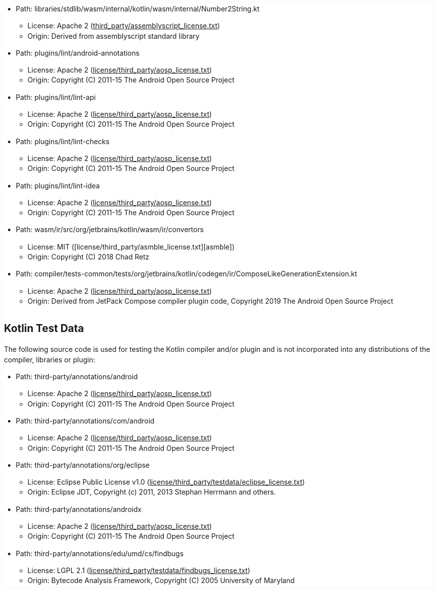  - Path: libraries/stdlib/wasm/internal/kotlin/wasm/internal/Number2String.kt
      - License: Apache 2 ([third_party/assemblyscript_license.txt][assemblyscript])
      - Origin: Derived from assemblyscript standard library

 - Path: plugins/lint/android-annotations
      - License: Apache 2 ([license/third_party/aosp_license.txt][aosp])
      - Origin: Copyright (C) 2011-15 The Android Open Source Project

 - Path: plugins/lint/lint-api
      - License: Apache 2 ([license/third_party/aosp_license.txt][aosp])
      - Origin: Copyright (C) 2011-15 The Android Open Source Project

 - Path: plugins/lint/lint-checks
      - License: Apache 2 ([license/third_party/aosp_license.txt][aosp])
      - Origin: Copyright (C) 2011-15 The Android Open Source Project

 - Path: plugins/lint/lint-idea
      - License: Apache 2 ([license/third_party/aosp_license.txt][aosp])
      - Origin: Copyright (C) 2011-15 The Android Open Source Project
          
 - Path: wasm/ir/src/org/jetbrains/kotlin/wasm/ir/convertors
      - License: MIT ([license/third_party/asmble_license.txt][asmble])
      - Origin: Copyright (C) 2018 Chad Retz

 - Path: compiler/tests-common/tests/org/jetbrains/kotlin/codegen/ir/ComposeLikeGenerationExtension.kt
      - License: Apache 2 ([license/third_party/aosp_license.txt][aosp])
      - Origin: Derived from JetPack Compose compiler plugin code, Copyright 2019 The Android Open Source Project

## Kotlin Test Data

The following source code is used for testing the Kotlin compiler and/or plugin and is not incorporated into
any distributions of the compiler, libraries or plugin:

 - Path: third-party/annotations/android
      - License: Apache 2 ([license/third_party/aosp_license.txt][aosp])
      - Origin: Copyright (C) 2011-15 The Android Open Source Project

 - Path: third-party/annotations/com/android
      - License: Apache 2 ([license/third_party/aosp_license.txt][aosp])
      - Origin: Copyright (C) 2011-15 The Android Open Source Project

 - Path: third-party/annotations/org/eclipse
      - License: Eclipse Public License v1.0 ([license/third_party/testdata/eclipse_license.txt][eclipse])
      - Origin: Eclipse JDT, Copyright (c) 2011, 2013 Stephan Herrmann and others.

 - Path: third-party/annotations/androidx
      - License: Apache 2 ([license/third_party/aosp_license.txt][aosp])
      - Origin: Copyright (C) 2011-15 The Android Open Source Project

 - Path: third-party/annotations/edu/umd/cs/findbugs
      - License: LGPL 2.1 ([license/third_party/testdata/findbugs_license.txt][findbugs])
      - Origin: Bytecode Analysis Framework, Copyright (C) 2005 University of Maryland


[aosp]: third_party/aosp_license.txt
[asm]: third_party/asm_license.txt
[boost]: third_party/boost_LICENSE.txt
[closure-compiler]: third_party/closure-compiler_LICENSE.txt
[dagger]: third_party/testdata/dagger_license.txt
[dart]: third_party/dart_LICENSE.txt
[eclipse]: third_party/testdata/eclipse_license.txt
[eclipse-distribution]: third_party/testdata/eclipse_distribution_license.txt
[findbugs]: third_party/testdata/findbugs_license.txt
[gradle]: third_party/gradle_license.txt
[guava]: third_party/guava_license.txt
[gwt]: third_party/gwt_license.txt
[jquery]: third_party/jquery_license.txt
[lombok]: third_party/testdata/lombok_license.txt
[pcollections]: third_party/pcollections_LICENSE.txt
[qunit]: third_party/qunit_license.txt
[rhino]: third_party/rhino_LICENSE.txt
[rxjava]: third_party/testdata/rxjava_license.txt
[spring]: third_party/testdata/spring_license.txt
[assemblyscript]: third_party/assemblyscript_license.txt